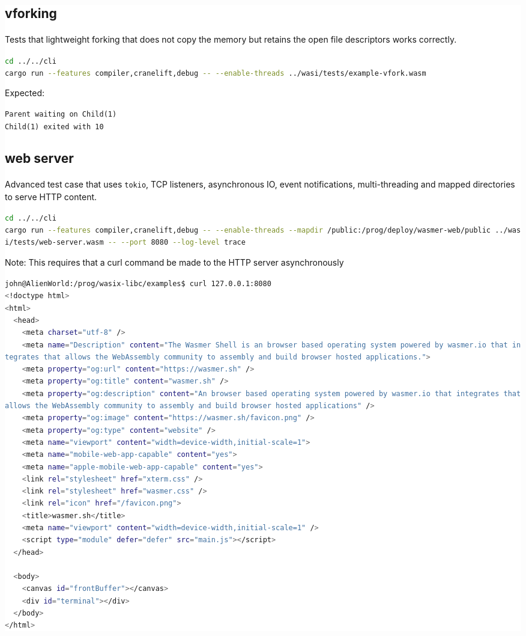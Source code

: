 ## vforking

Tests that lightweight forking that does not copy the memory but retains the
open file descriptors works correctly.

```sh
cd ../../cli
cargo run --features compiler,cranelift,debug -- --enable-threads ../wasi/tests/example-vfork.wasm
```

Expected:

```
Parent waiting on Child(1)
Child(1) exited with 10
```

## web server

Advanced test case that uses `tokio`, TCP listeners, asynchronous IO, event notifications, multi-threading
and mapped directories to serve HTTP content.


```sh
cd ../../cli
cargo run --features compiler,cranelift,debug -- --enable-threads --mapdir /public:/prog/deploy/wasmer-web/public ../wasi/tests/web-server.wasm -- --port 8080 --log-level trace
```

Note: This requires that a curl command be made to the HTTP server asynchronously

```sh
john@AlienWorld:/prog/wasix-libc/examples$ curl 127.0.0.1:8080
<!doctype html>
<html>
  <head>
    <meta charset="utf-8" />
    <meta name="Description" content="The Wasmer Shell is an browser based operating system powered by wasmer.io that integrates that allows the WebAssembly community to assembly and build browser hosted applications.">
    <meta property="og:url" content="https://wasmer.sh" />
    <meta property="og:title" content="wasmer.sh" />
    <meta property="og:description" content="An browser based operating system powered by wasmer.io that integrates that allows the WebAssembly community to assembly and build browser hosted applications" />
    <meta property="og:image" content="https://wasmer.sh/favicon.png" />
    <meta property="og:type" content="website" />
    <meta name="viewport" content="width=device-width,initial-scale=1">
    <meta name="mobile-web-app-capable" content="yes">
    <meta name="apple-mobile-web-app-capable" content="yes">
    <link rel="stylesheet" href="xterm.css" />
    <link rel="stylesheet" href="wasmer.css" />
    <link rel="icon" href="/favicon.png">
    <title>wasmer.sh</title>
    <meta name="viewport" content="width=device-width,initial-scale=1" />
    <script type="module" defer="defer" src="main.js"></script>
  </head>

  <body>
    <canvas id="frontBuffer"></canvas>
    <div id="terminal"></div>
  </body>
</html>
```
